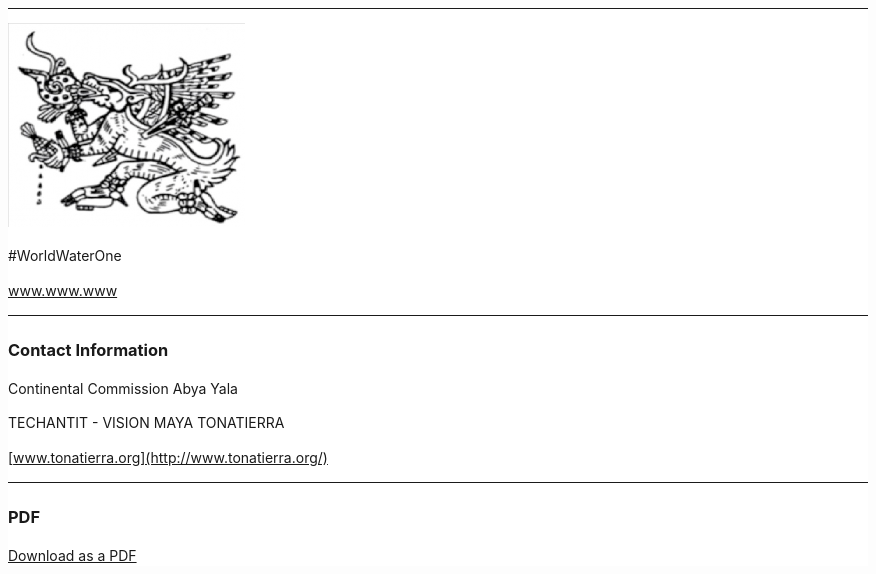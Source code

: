 ***

![decorative image](/assets/images/image_002.png)

\#WorldWaterOne 

www.www.www  

***

### Contact Information

Continental Commission Abya Yala

TECHANTIT - VISION MAYA TONATIERRA

[www.tonatierra.org](http://www.tonatierra.org/)

***

### PDF

[Download as a PDF](/assets/pdfs/1CEMANAHUAC.pdf)